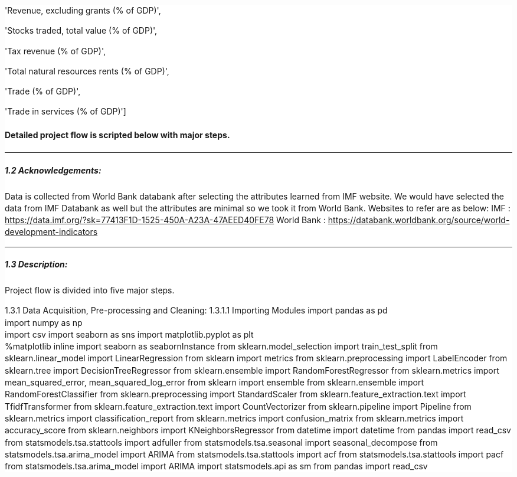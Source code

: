  'Revenue, excluding grants (% of GDP)',
 
 'Stocks traded, total value (% of GDP)',
 
 'Tax revenue (% of GDP)',
 
 'Total natural resources rents (% of GDP)',
 
 'Trade (% of GDP)',
 
 'Trade in services (% of GDP)']


#### Detailed project flow is scripted below with major steps.

----------------------------------------------------------------------------------------------------------------------------------------------------------------------------------------------------------

##### 1.2 Acknowledgements:

Data is collected from World Bank databank after selecting the attributes learned from IMF website. We would have selected the data from IMF Databank as well but the attributes are minimal so we took it from World Bank. Websites to refer are as below:
 IMF : https://data.imf.org/?sk=77413F1D-1525-450A-A23A-47AEED40FE78
 World Bank : https://databank.worldbank.org/source/world-development-indicators

----------------------------------------------------------------------------------------------------------------------------------------------------------------------------------------------------------

##### 1.3 Description:

Project flow is divided into five major steps.

1.3.1 Data Acquisition, Pre-processing and Cleaning:
    1.3.1.1 Importing Modules
        import pandas as pd  
        import numpy as np  
        import csv
        import seaborn as sns
        import matplotlib.pyplot as plt  
        %matplotlib inline
        import seaborn as seabornInstance 
        from sklearn.model_selection import train_test_split 
        from sklearn.linear_model import LinearRegression
        from sklearn import metrics
        from sklearn.preprocessing import LabelEncoder
        from sklearn.tree import DecisionTreeRegressor
        from sklearn.ensemble import RandomForestRegressor
        from sklearn.metrics import mean_squared_error, mean_squared_log_error
        from sklearn import ensemble
        from sklearn.ensemble import RandomForestClassifier
        from sklearn.preprocessing import StandardScaler
        from sklearn.feature_extraction.text import TfidfTransformer
        from sklearn.feature_extraction.text import CountVectorizer
        from sklearn.pipeline import Pipeline
        from sklearn.metrics import classification_report
        from sklearn.metrics import confusion_matrix
        from sklearn.metrics import accuracy_score
        from sklearn.neighbors import KNeighborsRegressor
        from datetime import datetime
        from pandas import read_csv
        from statsmodels.tsa.stattools import adfuller
        from statsmodels.tsa.seasonal import seasonal_decompose
        from statsmodels.tsa.arima_model import ARIMA
        from statsmodels.tsa.stattools import acf
        from statsmodels.tsa.stattools import pacf
        from statsmodels.tsa.arima_model import ARIMA
        import statsmodels.api as sm
        from pandas import read_csv